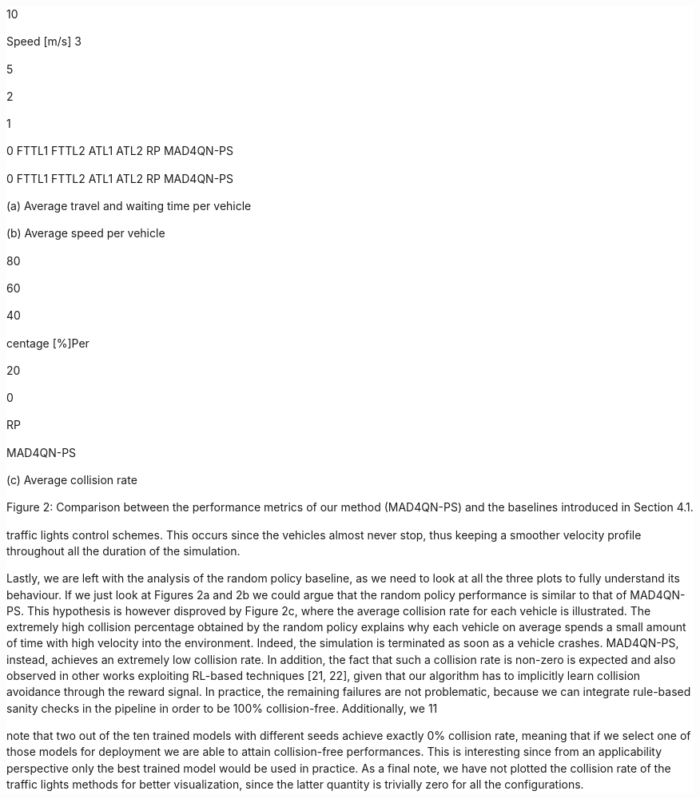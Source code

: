 10

Speed \[m/s\] 3

5

2

1

0 FTTL1 FTTL2 ATL1 ATL2 RP MAD4QN-PS

0 FTTL1 FTTL2 ATL1 ATL2 RP MAD4QN-PS

\(a\) Average travel and waiting time per vehicle

\(b\) Average speed per vehicle

80

60

40

centage \[%\]Per

20

0

RP

MAD4QN-PS

\(c\) Average collision rate

Figure 2: Comparison between the performance metrics of our method \(MAD4QN-PS\) and the baselines introduced in Section 4.1. 

traffic lights control schemes. This occurs since the vehicles almost never stop, thus keeping a smoother velocity profile throughout all the duration of the simulation. 

Lastly, we are left with the analysis of the random policy baseline, as we need to look at all the three plots to fully understand its behaviour. If we just look at Figures 2a and 2b we could argue that the random policy performance is similar to that of MAD4QN-PS. This hypothesis is however disproved by Figure 2c, where the average collision rate for each vehicle is illustrated. The extremely high collision percentage obtained by the random policy explains why each vehicle on average spends a small amount of time with high velocity into the environment. Indeed, the simulation is terminated as soon as a vehicle crashes. MAD4QN-PS, instead, achieves an extremely low collision rate. In addition, the fact that such a collision rate is non-zero is expected and also observed in other works exploiting RL-based techniques \[21, 22\], given that our algorithm has to implicitly learn collision avoidance through the reward signal. In practice, the remaining failures are not problematic, because we can integrate rule-based sanity checks in the pipeline in order to be 100% collision-free. Additionally, we 11

note that two out of the ten trained models with different seeds achieve exactly 0% collision rate, meaning that if we select one of those models for deployment we are able to attain collision-free performances. This is interesting since from an applicability perspective only the best trained model would be used in practice. As a final note, we have not plotted the collision rate of the traffic lights methods for better visualization, since the latter quantity is trivially zero for all the configurations. 
